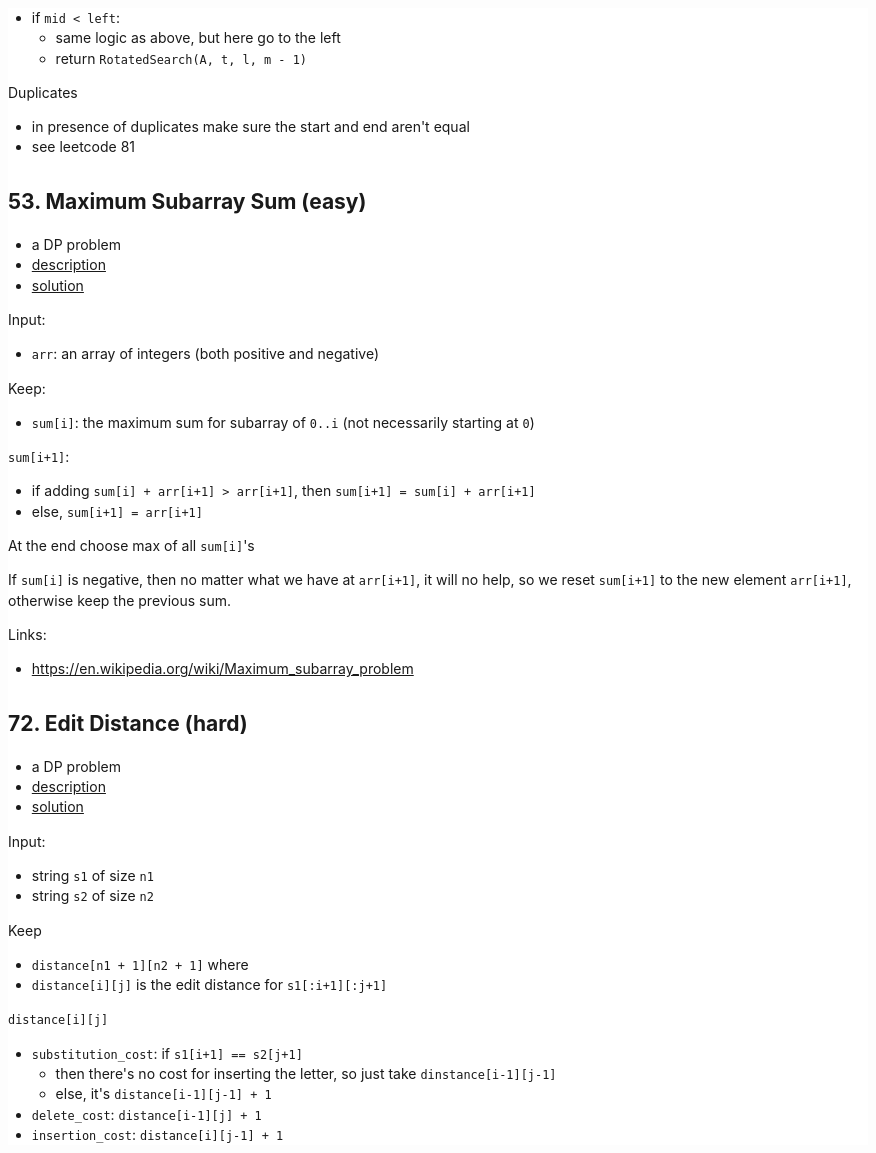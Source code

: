 * if `mid < left`:
    * same logic as above, but here go to the left
    * return `RotatedSearch(A, t, l, m - 1)`

Duplicates
* in presence of duplicates make sure the start and end aren't equal
* see leetcode 81



## 53. Maximum Subarray Sum (easy)

* a DP problem
* [description](https://leetcode.com/problems/maximum-subarray/)
* [solution](https://github.com/alexeygrigorev/leetcode-solutions/blob/master/leetcode/src/053_maximum_subarray.cpp)

Input: 
* `arr`: an array of integers (both positive and negative)

Keep:
* `sum[i]`: the maximum sum for subarray of `0..i` (not necessarily starting at `0`)

`sum[i+1]`:
* if adding `sum[i] + arr[i+1] > arr[i+1]`, then `sum[i+1] = sum[i] + arr[i+1]`
* else, `sum[i+1] = arr[i+1]`

At the end choose max of all `sum[i]`'s 

If `sum[i]` is negative, then no matter what we have at `arr[i+1]`, it will no help, so we reset `sum[i+1]` to the new element `arr[i+1]`, otherwise keep the previous sum.

Links:
* https://en.wikipedia.org/wiki/Maximum_subarray_problem


## 72. Edit Distance (hard)

* a DP problem
* [description](https://leetcode.com/problems/edit-distance/description/)
* [solution](https://github.com/alexeygrigorev/leetcode-solutions/blob/master/leetcode/src/072_edit_distance.cpp)

Input:
* string `s1` of size `n1`
* string `s2` of size `n2`

Keep
* `distance[n1 + 1][n2 + 1]` where
* `distance[i][j]` is the edit distance for `s1[:i+1][:j+1]`

`distance[i][j]`
* `substitution_cost`: if `s1[i+1] == s2[j+1]`
    * then there's no cost for inserting the letter, so just take `dinstance[i-1][j-1]`
    * else, it's `distance[i-1][j-1] + 1`
* `delete_cost`: `distance[i-1][j] + 1`
* `insertion_cost`: `distance[i][j-1] + 1`
